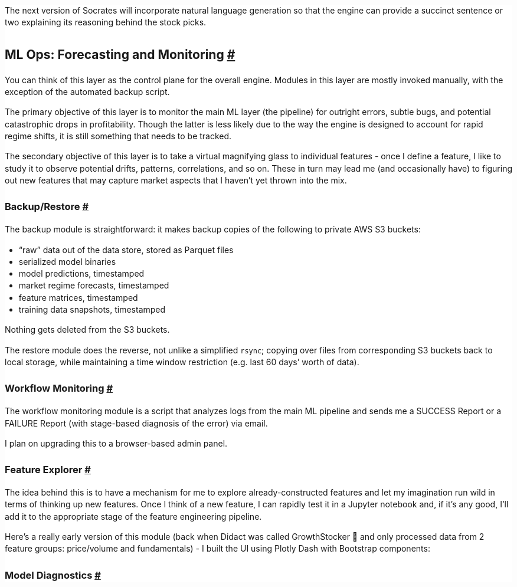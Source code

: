 The next version of Socrates will incorporate natural language generation so that the engine can provide a succinct sentence or two explaining its reasoning behind the stock picks.

ML Ops: Forecasting and Monitoring [#](#ml-ops-forecasting-and-monitoring)
--------------------------------------------------------------------------

You can think of this layer as the control plane for the overall engine. Modules in this layer are mostly invoked manually, with the exception of the automated backup script.

The primary objective of this layer is to monitor the main ML layer (the pipeline) for outright errors, subtle bugs, and potential catastrophic drops in profitability. Though the latter is less likely due to the way the engine is designed to account for rapid regime shifts, it is still something that needs to be tracked.

The secondary objective of this layer is to take a virtual magnifying glass to individual features - once I define a feature, I like to study it to observe potential drifts, patterns, correlations, and so on. These in turn may lead me (and occasionally have) to figuring out new features that may capture market aspects that I haven’t yet thrown into the mix.

### Backup/Restore [#](#backuprestore)

The backup module is straightforward: it makes backup copies of the following to private AWS S3 buckets:

*   “raw” data out of the data store, stored as Parquet files
*   serialized model binaries
*   model predictions, timestamped
*   market regime forecasts, timestamped
*   feature matrices, timestamped
*   training data snapshots, timestamped

Nothing gets deleted from the S3 buckets.

The restore module does the reverse, not unlike a simplified `rsync`; copying over files from corresponding S3 buckets back to local storage, while maintaining a time window restriction (e.g. last 60 days’ worth of data).

### Workflow Monitoring [#](#workflow-monitoring)

The workflow monitoring module is a script that analyzes logs from the main ML pipeline and sends me a SUCCESS Report or a FAILURE Report (with stage-based diagnosis of the error) via email.

I plan on upgrading this to a browser-based admin panel.

### Feature Explorer [#](#feature-explorer)

The idea behind this is to have a mechanism for me to explore already-constructed features and let my imagination run wild in terms of thinking up new features. Once I think of a new feature, I can rapidly test it in a Jupyter notebook and, if it’s any good, I’ll add it to the appropriate stage of the feature engineering pipeline.

Here’s a really early version of this module (back when Didact was called GrowthStocker 😬 and only processed data from 2 feature groups: price/volume and fundamentals) - I built the UI using Plotly Dash with Bootstrap components:

### Model Diagnostics [#](#model-diagnostics)

